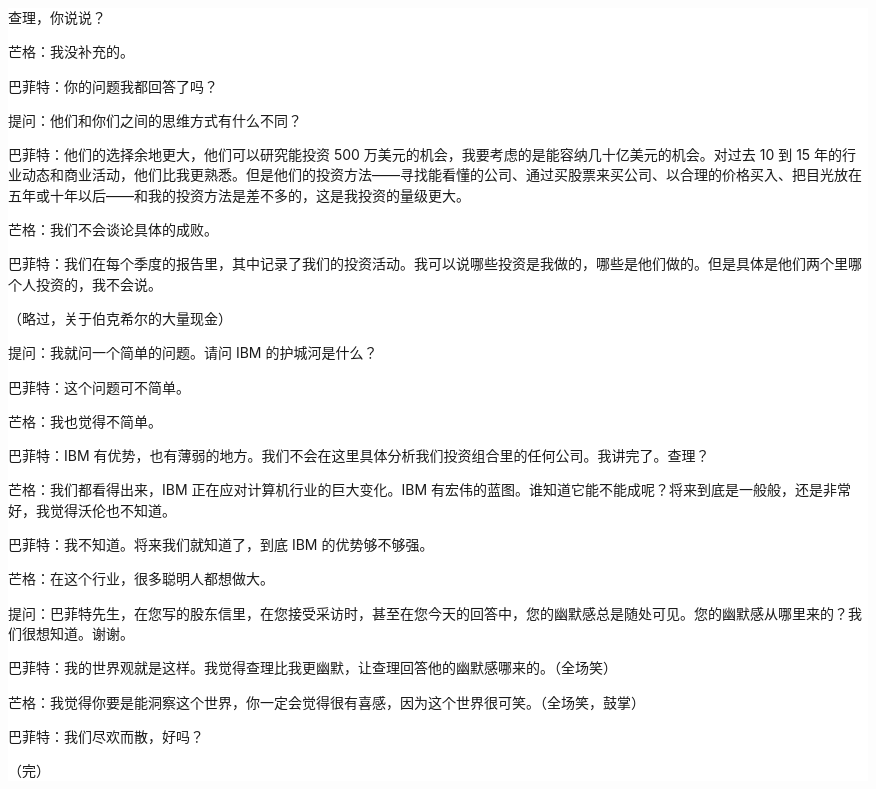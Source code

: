 查理，你说说？

芒格：我没补充的。

巴菲特：你的问题我都回答了吗？

提问：他们和你们之间的思维方式有什么不同？

巴菲特：他们的选择余地更大，他们可以研究能投资 500 万美元的机会，我要考虑的是能容纳几十亿美元的机会。对过去 10 到 15 年的行业动态和商业活动，他们比我更熟悉。但是他们的投资方法——寻找能看懂的公司、通过买股票来买公司、以合理的价格买入、把目光放在五年或十年以后——和我的投资方法是差不多的，这是我投资的量级更大。

芒格：我们不会谈论具体的成败。

巴菲特：我们在每个季度的报告里，其中记录了我们的投资活动。我可以说哪些投资是我做的，哪些是他们做的。但是具体是他们两个里哪个人投资的，我不会说。

（略过，关于伯克希尔的大量现金）

提问：我就问一个简单的问题。请问 IBM 的护城河是什么？

巴菲特：这个问题可不简单。

芒格：我也觉得不简单。

巴菲特：IBM 有优势，也有薄弱的地方。我们不会在这里具体分析我们投资组合里的任何公司。我讲完了。查理？

芒格：我们都看得出来，IBM 正在应对计算机行业的巨大变化。IBM 有宏伟的蓝图。谁知道它能不能成呢？将来到底是一般般，还是非常好，我觉得沃伦也不知道。

巴菲特：我不知道。将来我们就知道了，到底 IBM 的优势够不够强。

芒格：在这个行业，很多聪明人都想做大。

提问：巴菲特先生，在您写的股东信里，在您接受采访时，甚至在您今天的回答中，您的幽默感总是随处可见。您的幽默感从哪里来的？我们很想知道。谢谢。

巴菲特：我的世界观就是这样。我觉得查理比我更幽默，让查理回答他的幽默感哪来的。（全场笑）

芒格：我觉得你要是能洞察这个世界，你一定会觉得很有喜感，因为这个世界很可笑。（全场笑，鼓掌）

巴菲特：我们尽欢而散，好吗？

（完）

